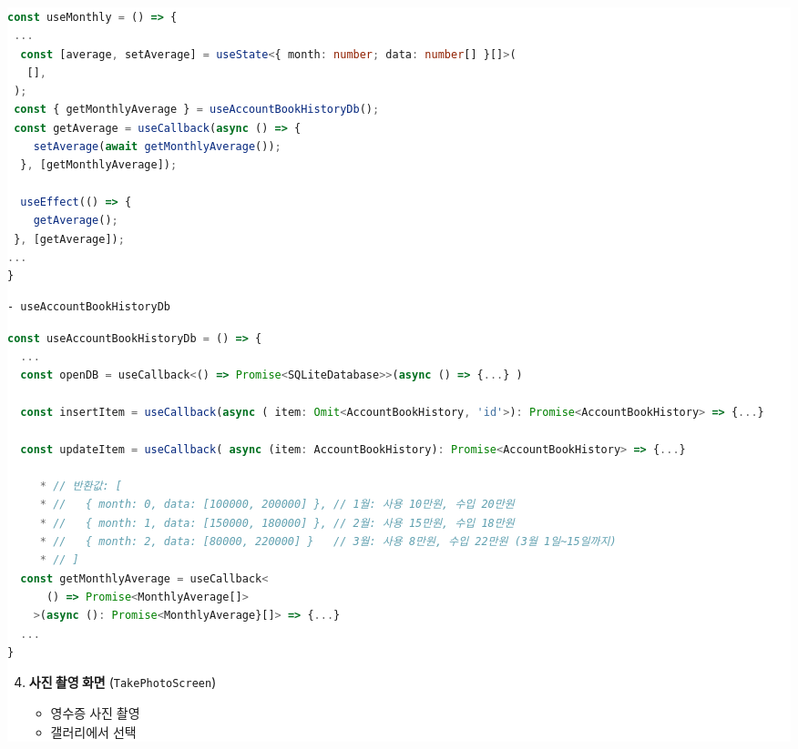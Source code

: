 
   ```ts
   const useMonthly = () => {
    ...
     const [average, setAverage] = useState<{ month: number; data: number[] }[]>(
      [],
    );
    const { getMonthlyAverage } = useAccountBookHistoryDb();
    const getAverage = useCallback(async () => {
       setAverage(await getMonthlyAverage());
     }, [getMonthlyAverage]);

     useEffect(() => {
       getAverage();
    }, [getAverage]);
   ...
   }

   ```

    - useAccountBookHistoryDb

   ```ts
   const useAccountBookHistoryDb = () => {
     ...
     const openDB = useCallback<() => Promise<SQLiteDatabase>>(async () => {...} )

     const insertItem = useCallback(async ( item: Omit<AccountBookHistory, 'id'>): Promise<AccountBookHistory> => {...}

     const updateItem = useCallback( async (item: AccountBookHistory): Promise<AccountBookHistory> => {...}

        * // 반환값: [
        * //   { month: 0, data: [100000, 200000] }, // 1월: 사용 10만원, 수입 20만원
        * //   { month: 1, data: [150000, 180000] }, // 2월: 사용 15만원, 수입 18만원
        * //   { month: 2, data: [80000, 220000] }   // 3월: 사용 8만원, 수입 22만원 (3월 1일~15일까지)
        * // ]
     const getMonthlyAverage = useCallback<
         () => Promise<MonthlyAverage[]>
       >(async (): Promise<MonthlyAverage}[]> => {...}
     ...
   }
   ```

4. **사진 촬영 화면** (`TakePhotoScreen`)

    - 영수증 사진 촬영
    - 갤러리에서 선택
